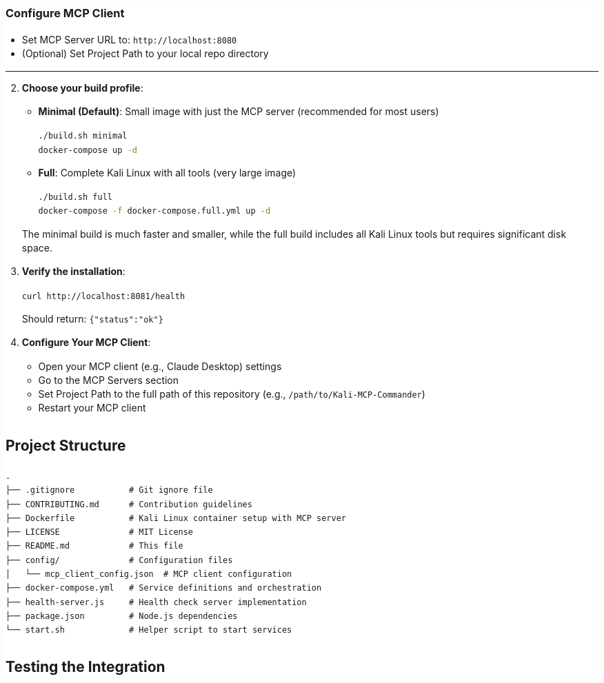 ### Configure MCP Client

- Set MCP Server URL to: `http://localhost:8080`
- (Optional) Set Project Path to your local repo directory

---

2. **Choose your build profile**:

   - **Minimal (Default)**: Small image with just the MCP server (recommended for most users)
     ```bash
     ./build.sh minimal
     docker-compose up -d
     ```

   - **Full**: Complete Kali Linux with all tools (very large image)
     ```bash
     ./build.sh full
     docker-compose -f docker-compose.full.yml up -d
     ```

   The minimal build is much faster and smaller, while the full build includes all Kali Linux tools but requires significant disk space.

3. **Verify the installation**:
   ```bash
   curl http://localhost:8081/health
   ```
   Should return: `{"status":"ok"}`

4. **Configure Your MCP Client**:
   - Open your MCP client (e.g., Claude Desktop) settings
   - Go to the MCP Servers section
   - Set Project Path to the full path of this repository (e.g., `/path/to/Kali-MCP-Commander`)
   - Restart your MCP client

## Project Structure

```
.
├── .gitignore           # Git ignore file
├── CONTRIBUTING.md      # Contribution guidelines
├── Dockerfile           # Kali Linux container setup with MCP server
├── LICENSE              # MIT License
├── README.md            # This file
├── config/              # Configuration files
│   └── mcp_client_config.json  # MCP client configuration
├── docker-compose.yml   # Service definitions and orchestration
├── health-server.js     # Health check server implementation
├── package.json         # Node.js dependencies
└── start.sh             # Helper script to start services
```

## Testing the Integration
